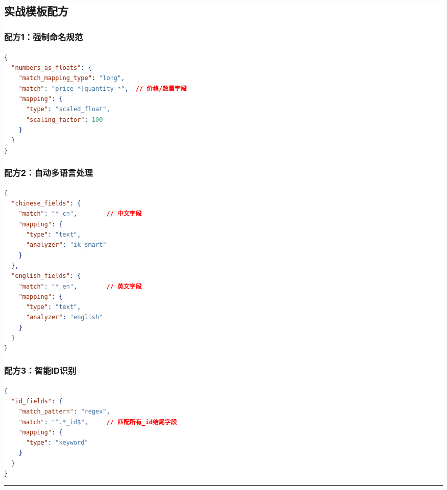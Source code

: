 
## **实战模板配方**

### **配方1：强制命名规范**
```json
{
  "numbers_as_floats": {
    "match_mapping_type": "long",
    "match": "price_*|quantity_*",  // 价格/数量字段
    "mapping": {
      "type": "scaled_float",
      "scaling_factor": 100
    }
  }
}
```

### **配方2：自动多语言处理**
```json
{
  "chinese_fields": {
    "match": "*_cn",        // 中文字段
    "mapping": {
      "type": "text",
      "analyzer": "ik_smart"
    }
  },
  "english_fields": {
    "match": "*_en",        // 英文字段
    "mapping": {
      "type": "text",
      "analyzer": "english"
    }
  }
}
```

### **配方3：智能ID识别**
```json
{
  "id_fields": {
    "match_pattern": "regex",
    "match": "^.*_id$",     // 匹配所有_id结尾字段
    "mapping": {
      "type": "keyword"
    }
  }
}
```

---
